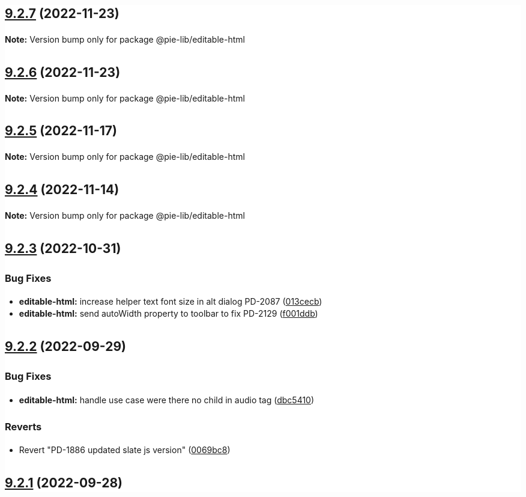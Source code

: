 ## [9.2.7](https://github.com/pie-framework/pie-lib/compare/@pie-lib/editable-html@9.2.6...@pie-lib/editable-html@9.2.7) (2022-11-23)

**Note:** Version bump only for package @pie-lib/editable-html

## [9.2.6](https://github.com/pie-framework/pie-lib/compare/@pie-lib/editable-html@9.2.5...@pie-lib/editable-html@9.2.6) (2022-11-23)

**Note:** Version bump only for package @pie-lib/editable-html

## [9.2.5](https://github.com/pie-framework/pie-lib/compare/@pie-lib/editable-html@9.2.4...@pie-lib/editable-html@9.2.5) (2022-11-17)

**Note:** Version bump only for package @pie-lib/editable-html

## [9.2.4](https://github.com/pie-framework/pie-lib/compare/@pie-lib/editable-html@9.2.3...@pie-lib/editable-html@9.2.4) (2022-11-14)

**Note:** Version bump only for package @pie-lib/editable-html

## [9.2.3](https://github.com/pie-framework/pie-lib/compare/@pie-lib/editable-html@9.2.2...@pie-lib/editable-html@9.2.3) (2022-10-31)

### Bug Fixes

- **editable-html:** increase helper text font size in alt dialog PD-2087 ([013cecb](https://github.com/pie-framework/pie-lib/commit/013cecbae73b5b8b6199aa814feb34d9627ed26f))
- **editable-html:** send autoWidth property to toolbar to fix PD-2129 ([f001ddb](https://github.com/pie-framework/pie-lib/commit/f001ddbf51bd8a2b3294603811351b26587bfc0b))

## [9.2.2](https://github.com/pie-framework/pie-lib/compare/@pie-lib/editable-html@9.2.1...@pie-lib/editable-html@9.2.2) (2022-09-29)

### Bug Fixes

- **editable-html:** handle use case were there no child in audio tag ([dbc5410](https://github.com/pie-framework/pie-lib/commit/dbc54109fbe7201aea5ea6d5a6226f8ce9c797a0))

### Reverts

- Revert "PD-1886 updated slate js version" ([0069bc8](https://github.com/pie-framework/pie-lib/commit/0069bc829175194e663a9601f284a31d7285d7eb))

## [9.2.1](https://github.com/pie-framework/pie-lib/compare/@pie-lib/editable-html@9.2.0...@pie-lib/editable-html@9.2.1) (2022-09-28)
